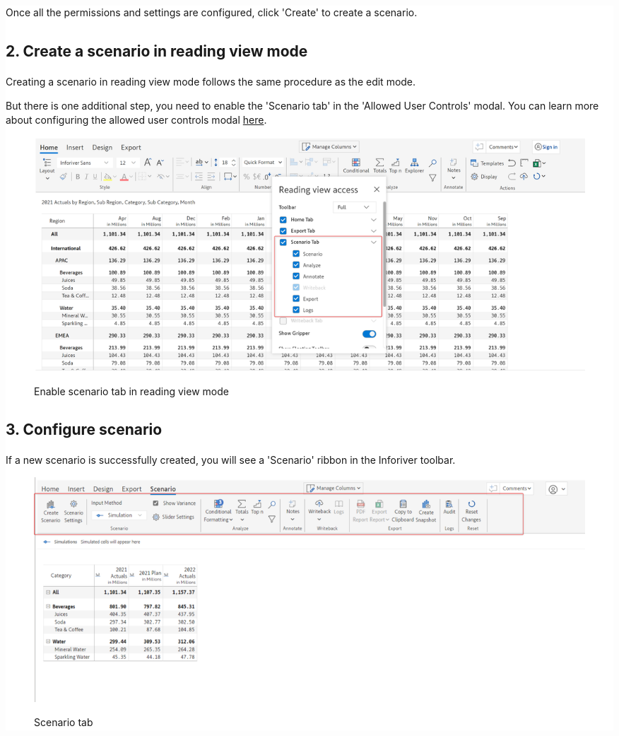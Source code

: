 Once all the permissions and settings are configured, click 'Create' to create a scenario.

## 2. Create a scenario in reading view mode

Creating a scenario in reading view mode follows the same procedure as the edit mode.&#x20;

But there is one additional step, you need to enable the 'Scenario tab' in the 'Allowed User Controls' modal. You can learn more about configuring the allowed user controls modal [here](https://docs.inforiver.com/working-with-inforiver/3.-basic-interactions/actions/toolbar-options#6.-set-reading-view-access).

<figure><img src="../../.gitbook/assets/scenario-tab-option.png" alt=""><figcaption><p>Enable scenario tab in reading view mode</p></figcaption></figure>

## 3. Configure scenario

If a new scenario is successfully created, you will see a 'Scenario' ribbon in the Inforiver toolbar.

<figure><img src="../../.gitbook/assets/scenario-options.png" alt=""><figcaption><p>Scenario tab</p></figcaption></figure>
